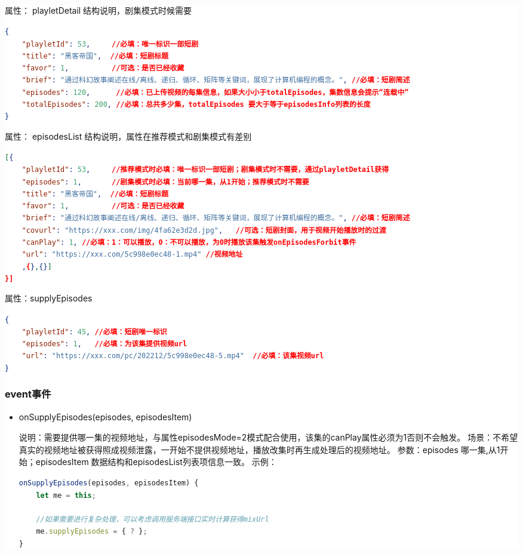 属性： playletDetail 结构说明，剧集模式时候需要

```json
{
	"playletId": 53,     //必填：唯一标识一部短剧
	"title": "黑客帝国",  //必填：短剧标题
	"favor": 1,          //可选：是否已经收藏
	"brief": "通过科幻故事阐述在线/离线、递归、循环、矩阵等关键词，展现了计算机编程的概念。", //必填：短剧简述
    "episodes": 120,      //必填：已上传视频的每集信息，如果大小小于totalEpisodes，集数信息会提示“连载中”
	"totalEpisodes": 200, //必填：总共多少集，totalEpisodes 要大于等于episodesInfo列表的长度
}
```

属性： episodesList 结构说明，属性在推荐模式和剧集模式有差别

```json
[{
	"playletId": 53,     //推荐模式时必填：唯一标识一部短剧；剧集模式时不需要，通过playletDetail获得
    "episodes": 1,       //剧集模式时必填：当前哪一集，从1开始；推荐模式时不需要
	"title": "黑客帝国",  //必填：短剧标题
	"favor": 1,          //可选：是否已经收藏
	"brief": "通过科幻故事阐述在线/离线、递归、循环、矩阵等关键词，展现了计算机编程的概念。", //必填：短剧简述
	"covurl": "https://xxx.com/img/4fa62e3d2d.jpg",   //可选：短剧封面，用于视频开始播放时的过渡
    "canPlay": 1, //必填：1：可以播放，0：不可以播放，为0时播放该集触发onEpisodesForbit事件
    "url": "https://xxx.com/5c998e0ec48-1.mp4" //视频地址
    ,{},{}] 
}]
```

属性：supplyEpisodes

```json
{
	"playletId": 45, //必填：短剧唯一标识
    "episodes": 1,   //必填：为该集提供视频url
	"url": "https://xxx.com/pc/202212/5c998e0ec48-5.mp4"  //必填：该集视频url
}
```

### event事件

*   onSupplyEpisodes(episodes, episodesItem)

    说明：需要提供哪一集的视频地址，与属性episodesMode=2模式配合使用，该集的canPlay属性必须为1否则不会触发。
    场景：不希望真实的视频地址被获得照成视频泄露，一开始不提供视频地址，播放改集时再生成处理后的视频地址。
    参数：episodes 哪一集,从1开始；episodesItem 数据结构和episodesList列表项信息一致。
    示例：

    ```javascript
    onSupplyEpisodes(episodes, episodesItem) {
    	let me = this;
    	  
    	//如果需要进行复杂处理，可以考虑调用服务端接口实时计算获得mixUrl 
    	me.supplyEpisodes = { ? };
    }
    ```
